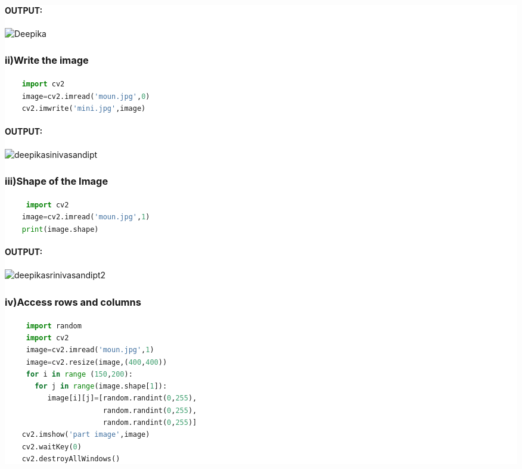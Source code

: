 #### OUTPUT:
![Deepika](https://github.com/deepikasrinivasans/COLOR_CONVERSIONS_OF-IMAGE/assets/119393935/beba183b-6b80-4254-a5ac-c0a9c0ed29be)
</td>
</tr>



<tr>
  <td width=50%>


### ii)Write the image
```Python
    import cv2
    image=cv2.imread('moun.jpg',0)
    cv2.imwrite('mini.jpg',image)
```
  </td>
  <td>

#### OUTPUT:

![deepikasinivasandipt](https://github.com/deepikasrinivasans/COLOR_CONVERSIONS_OF-IMAGE/assets/119393935/f79b52d6-f77d-4ede-8b90-7ffe48d4efaa)
</td>
</tr> 
<tr> 
  <td width=50%>

### iii)Shape of the Image
```Python
     import cv2
    image=cv2.imread('moun.jpg',1)
    print(image.shape)
```
  </td> 
  <td>

#### OUTPUT:
![deepikasrinivasandipt2](https://github.com/deepikasrinivasans/COLOR_CONVERSIONS_OF-IMAGE/assets/119393935/a2a41755-ec98-4916-8b10-ce4029169c76)
  </td>
  </tr> 
  <tr>
    <td>
      
### iv)Access rows and columns
```Python
     import random
     import cv2
     image=cv2.imread('moun.jpg',1)
     image=cv2.resize(image,(400,400))
     for i in range (150,200):
       for j in range(image.shape[1]):
          image[i][j]=[random.randint(0,255),
                       random.randint(0,255),
                       random.randint(0,255)] 
    cv2.imshow('part image',image)
    cv2.waitKey(0)
    cv2.destroyAllWindows()
```
  </td>
  <td width="50%">
